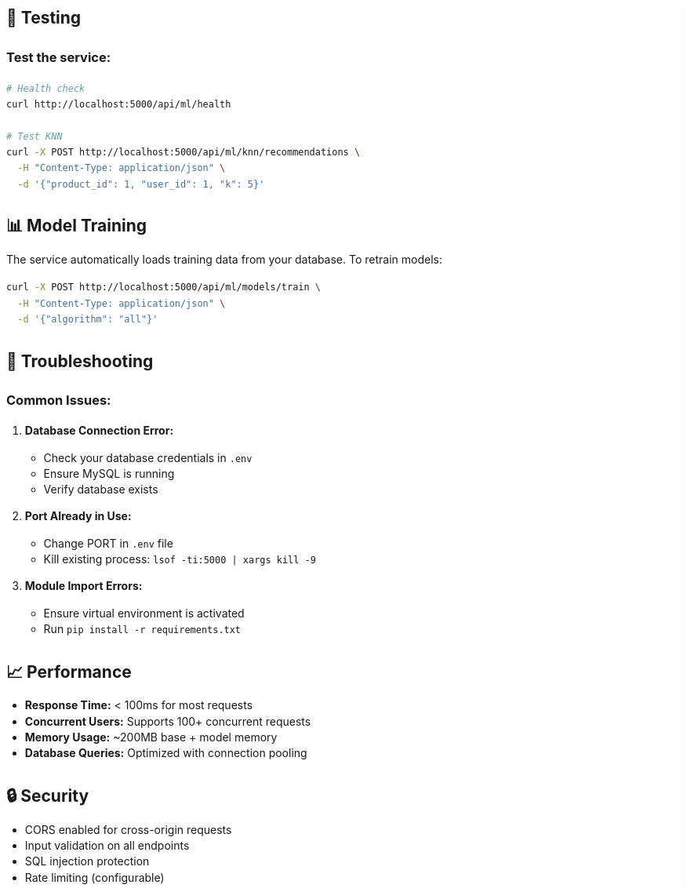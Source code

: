 ## 🧪 Testing

### Test the service:
```bash
# Health check
curl http://localhost:5000/api/ml/health

# Test KNN
curl -X POST http://localhost:5000/api/ml/knn/recommendations \
  -H "Content-Type: application/json" \
  -d '{"product_id": 1, "user_id": 1, "k": 5}'
```

## 📊 Model Training

The service automatically loads training data from your database. To retrain models:

```bash
curl -X POST http://localhost:5000/api/ml/models/train \
  -H "Content-Type: application/json" \
  -d '{"algorithm": "all"}'
```

## 🔧 Troubleshooting

### Common Issues:

1. **Database Connection Error:**
   - Check your database credentials in `.env`
   - Ensure MySQL is running
   - Verify database exists

2. **Port Already in Use:**
   - Change PORT in `.env` file
   - Kill existing process: `lsof -ti:5000 | xargs kill -9`

3. **Module Import Errors:**
   - Ensure virtual environment is activated
   - Run `pip install -r requirements.txt`

## 📈 Performance

- **Response Time:** < 100ms for most requests
- **Concurrent Users:** Supports 100+ concurrent requests
- **Memory Usage:** ~200MB base + model memory
- **Database Queries:** Optimized with connection pooling

## 🔒 Security

- CORS enabled for cross-origin requests
- Input validation on all endpoints
- SQL injection protection
- Rate limiting (configurable)
